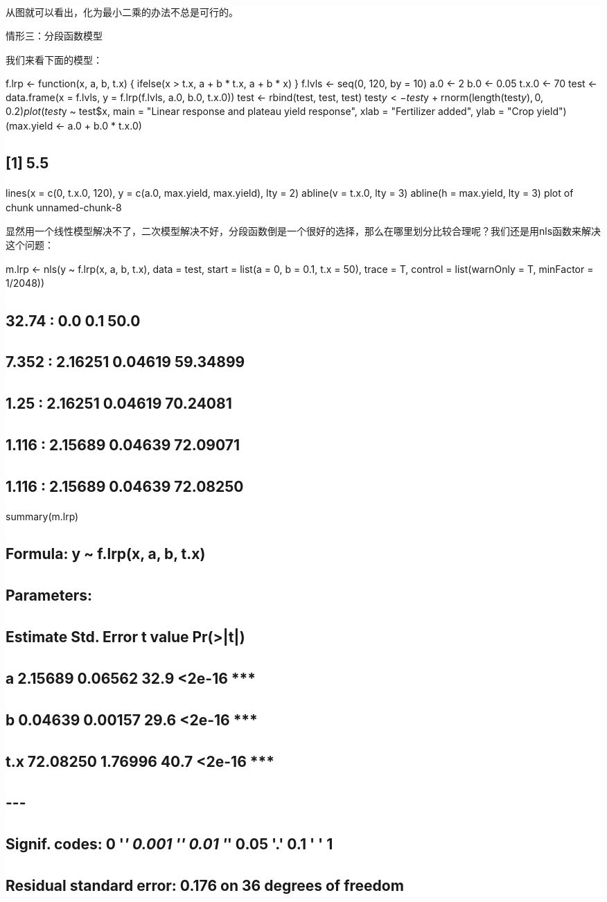 从图就可以看出，化为最小二乘的办法不总是可行的。

情形三：分段函数模型

我们来看下面的模型：

f.lrp <- function(x, a, b, t.x) {
    ifelse(x > t.x, a + b * t.x, a + b * x)
}
f.lvls <- seq(0, 120, by = 10)
a.0 <- 2
b.0 <- 0.05
t.x.0 <- 70
test <- data.frame(x = f.lvls, y = f.lrp(f.lvls, a.0, b.0, t.x.0))
test <- rbind(test, test, test)
test$y <- test$y + rnorm(length(test$y), 0, 0.2)
plot(test$y ~ test$x, main = "Linear response and plateau yield response", xlab = "Fertilizer added", 
    ylab = "Crop yield")
(max.yield <- a.0 + b.0 * t.x.0)
## [1] 5.5
lines(x = c(0, t.x.0, 120), y = c(a.0, max.yield, max.yield), lty = 2)
abline(v = t.x.0, lty = 3)
abline(h = max.yield, lty = 3)
plot of chunk unnamed-chunk-8

显然用一个线性模型解决不了，二次模型解决不好，分段函数倒是一个很好的选择，那么在哪里划分比较合理呢？我们还是用nls函数来解决这个问题：

m.lrp <- nls(y ~ f.lrp(x, a, b, t.x), data = test, start = list(a = 0, b = 0.1, 
    t.x = 50), trace = T, control = list(warnOnly = T, minFactor = 1/2048))
## 32.74 :   0.0  0.1 50.0
## 7.352 :   2.16251  0.04619 59.34899
## 1.25 :   2.16251  0.04619 70.24081
## 1.116 :   2.15689  0.04639 72.09071
## 1.116 :   2.15689  0.04639 72.08250
summary(m.lrp)
## 
## Formula: y ~ f.lrp(x, a, b, t.x)
## 
## Parameters:
##     Estimate Std. Error t value Pr(>|t|)    
## a    2.15689    0.06562    32.9   <2e-16 ***
## b    0.04639    0.00157    29.6   <2e-16 ***
## t.x 72.08250    1.76996    40.7   <2e-16 ***
## ---
## Signif. codes:  0 '***' 0.001 '**' 0.01 '*' 0.05 '.' 0.1 ' ' 1
## 
## Residual standard error: 0.176 on 36 degrees of freedom